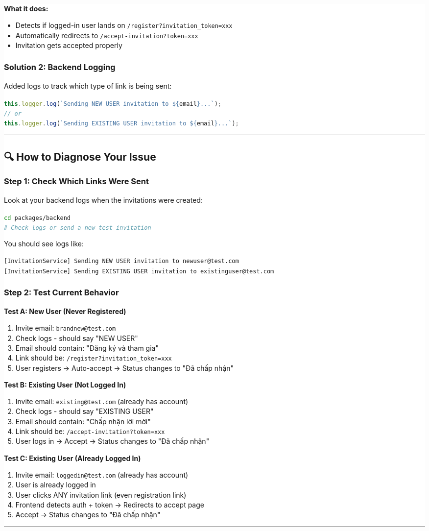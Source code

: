 **What it does:**

- Detects if logged-in user lands on `/register?invitation_token=xxx`
- Automatically redirects to `/accept-invitation?token=xxx`
- Invitation gets accepted properly

### Solution 2: Backend Logging

Added logs to track which type of link is being sent:

```typescript
this.logger.log(`Sending NEW USER invitation to ${email}...`);
// or
this.logger.log(`Sending EXISTING USER invitation to ${email}...`);
```

---

## 🔍 How to Diagnose Your Issue

### Step 1: Check Which Links Were Sent

Look at your backend logs when the invitations were created:

```bash
cd packages/backend
# Check logs or send a new test invitation
```

You should see logs like:

```
[InvitationService] Sending NEW USER invitation to newuser@test.com
[InvitationService] Sending EXISTING USER invitation to existinguser@test.com
```

### Step 2: Test Current Behavior

**Test A: New User (Never Registered)**

1. Invite email: `brandnew@test.com`
2. Check logs - should say "NEW USER"
3. Email should contain: "Đăng ký và tham gia"
4. Link should be: `/register?invitation_token=xxx`
5. User registers → Auto-accept → Status changes to "Đã chấp nhận"

**Test B: Existing User (Not Logged In)**

1. Invite email: `existing@test.com` (already has account)
2. Check logs - should say "EXISTING USER"
3. Email should contain: "Chấp nhận lời mời"
4. Link should be: `/accept-invitation?token=xxx`
5. User logs in → Accept → Status changes to "Đã chấp nhận"

**Test C: Existing User (Already Logged In)**

1. Invite email: `loggedin@test.com` (already has account)
2. User is already logged in
3. User clicks ANY invitation link (even registration link)
4. Frontend detects auth + token → Redirects to accept page
5. Accept → Status changes to "Đã chấp nhận"

---